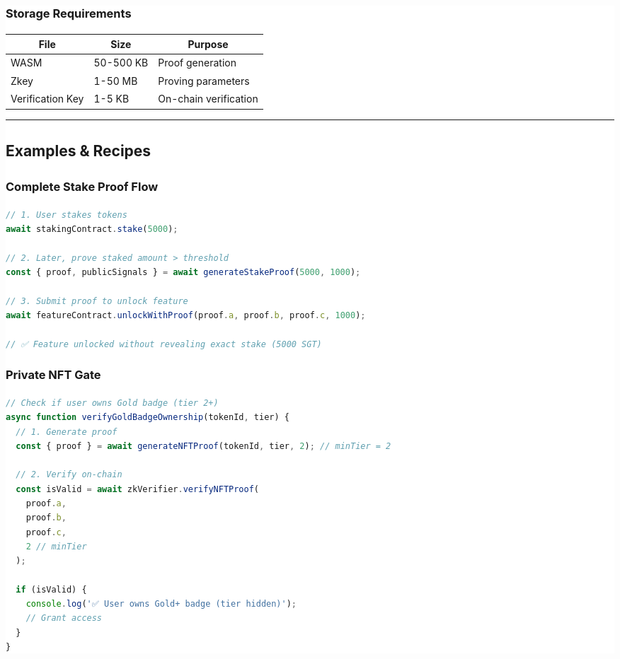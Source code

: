 ### Storage Requirements

| File | Size | Purpose |
|------|------|---------|
| WASM | 50-500 KB | Proof generation |
| Zkey | 1-50 MB | Proving parameters |
| Verification Key | 1-5 KB | On-chain verification |

---

## Examples & Recipes

### Complete Stake Proof Flow

```javascript
// 1. User stakes tokens
await stakingContract.stake(5000);

// 2. Later, prove staked amount > threshold
const { proof, publicSignals } = await generateStakeProof(5000, 1000);

// 3. Submit proof to unlock feature
await featureContract.unlockWithProof(proof.a, proof.b, proof.c, 1000);

// ✅ Feature unlocked without revealing exact stake (5000 SGT)
```

### Private NFT Gate

```javascript
// Check if user owns Gold badge (tier 2+)
async function verifyGoldBadgeOwnership(tokenId, tier) {
  // 1. Generate proof
  const { proof } = await generateNFTProof(tokenId, tier, 2); // minTier = 2

  // 2. Verify on-chain
  const isValid = await zkVerifier.verifyNFTProof(
    proof.a,
    proof.b,
    proof.c,
    2 // minTier
  );

  if (isValid) {
    console.log('✅ User owns Gold+ badge (tier hidden)');
    // Grant access
  }
}
```
